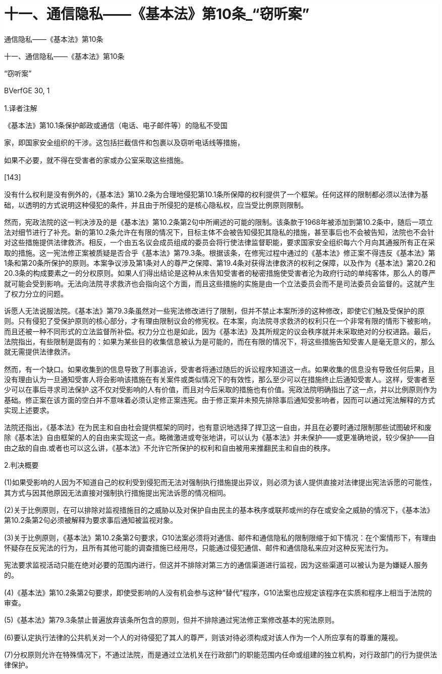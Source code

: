 # 十一、通信隐私——《基本法》第10条_“窃听案”

通信隐私——《基本法》第10条

十一、通信隐私——《基本法》第10条

“窃听案”

BVerfGE 30, 1

1.译者注解

《基本法》第10.1条保护邮政或通信（电话、电子邮件等）的隐私不受国


家，即国家安全组织的干涉。这包括拦截信件和包裹以及窃听电话线等措施，


如果不必要，就不得在受害者的家或办公室采取这些措施。

[143]

没有什么权利是没有例外的，《基本法》第10.2条为合理地侵犯第10.1条所保障的权利提供了一个框架。任何这样的限制都必须以法律为基础，以透明的方式说明这种侵犯的条件，并且由于所侵犯的是核心隐私权，应当受比例原则限制。

然而，宪政法院的这一判决涉及的是《基本法》第10.2条第2句中所阐述的可能的限制。该条款于1968年被添加到第10.2条中，随后一项立法对细节进行了补充。新的第10.2条允许在有限的情况下，目标主体不会被告知侵犯其隐私的措施，甚至事后也不会被告知，法院也不会针对这些措施提供法律救济。相反，一个由五名议会成员组成的委员会将行使法律监督职能，要求国家安全组织每六个月向其通报所有正在采取的措施。这一宪法修正案被质疑是否合乎《基本法》第79.3条。根据该条，在修宪过程中通过的《基本法》修正案不得违反《基本法》第1条和第20条所保护的原则。本案争议涉及第1条对人的尊严之保障、第19.4条对获得法律救济的权利之保障，以及作为《基本法》第20.2和20.3条的构成要素之一的分权原则。如果人们得出结论是这种从未告知受害者的秘密措施使受害者沦为政府行动的单纯客体，那么人的尊严就可能会受到影响。无法向法院寻求救济也会指向这个方面，而且这些措施的实施是由一个立法委员会而不是司法委员会监督的。这就产生了权力分立的问题。

诉愿人无法说服法院。《基本法》第79.3条虽然对一些宪法修改进行了限制，但并不禁止本案所涉的这种修改，即使它们触及受保护的原则。只有侵犯了受保护原则的核心部分，才有理由限制议会的修宪权。在本案，向法院寻求救济的权利只在一个非常有限的情形下被影响，而且还被一种不同形式的立法监督所补偿。权力分立也是如此，因为《基本法》及其所规定的议会秩序就并未采取绝对的分权进路。最后，法院指出，有些限制是固有的：如果为某些目的收集信息被认为是可能的，而在有限的情况下，将这些措施告知受害人是毫无意义的，那么就无需提供法律救济。

然而，有一个缺口。如果收集到的信息导致了刑事追诉，受害者将通过随后的诉讼程序知道这一点。如果收集的信息没有导致任何后果，且没有理由认为一旦通知受害人将会影响该措施在有关案件或类似情况下的有效性，那么至少可以在措施终止后通知受害人。这样，受害者至少可以在事后寻求司法保护.这不仅对受影响的人有价值，而且对今后采取的措施也有价值。宪政法院明确指出了这一点，并以比例原则作为基础。修正案在该方面的空白并不意味着必须认定修正案违宪。由于修正案并未预先排除事后通知受影响者，因而可以通过宪法解释的方式实现上述要求。

法院还指出，《基本法》在为民主和自由社会提供框架的同时，也有意识地选择了捍卫这一自由，并且在必要时通过限制那些试图破坏和废除《基本法》自由框架的人的自由来实现这一点。略微激进或夸张地讲，可以认为《基本法》并未保护——或更准确地说，较少保护——自由之敌的自由.或者也可以这么讲，《基本法》不允许它所保护的权利和自由被用来推翻民主和自由的秩序。

2.判决概要

(1)如果受影响的人因为不知道自己的权利受到侵犯而无法对强制执行措施提出异议，则必须为该人提供直接对法律提出宪法诉愿的可能性，其方式与因其他原因无法直接对强制执行措施提出宪法诉愿的情况相同。

(2)关于比例原则，在可以排除对监视措施目的之威胁以及对保护自由民主的基本秩序或联邦或州的存在或安全之威胁的情况下，《基本法》第10.2条第2句必须被解释为要求事后通知被监视对象。

(3)关于比例原则，《基本法》第10.2条第2句要求，G10法案必须将对通信、邮件和通信隐私的限制限缩于如下情况：在个案情形下，有理由怀疑存在反宪法的行为，且所有其他可能的调查措施已经用尽，只能通过侵犯通信、邮件和通信隐私来应对这种反宪法行为。

宪法要求监视活动只能在绝对必要的范围内进行，但这并不排除对第三方的通信渠道进行监视，因为这些渠道可以被认为是为嫌疑人服务的。

(4)《基本法》第10.2条第2句要求，即使受影响的人没有机会参与这种“替代”程序，G10法案也应规定该程序在实质和程序上相当于法院的审查。

(5)《基本法》第79.3条禁止普遍放弃该条所包含的原则，但并不排除通过宪法修正案修改基本的宪法原则。

(6)要认定执行法律的公共机关对一个人的对待侵犯了其人的尊严，则该对待必须构成对该人作为一个人所应享有的尊重的蔑视。

(7)分权原则允许在特殊情况下，不通过法院，而是通过立法机关在行政部门的职能范围内任命或组建的独立机构，对行政部门的行为提供法律保护。
